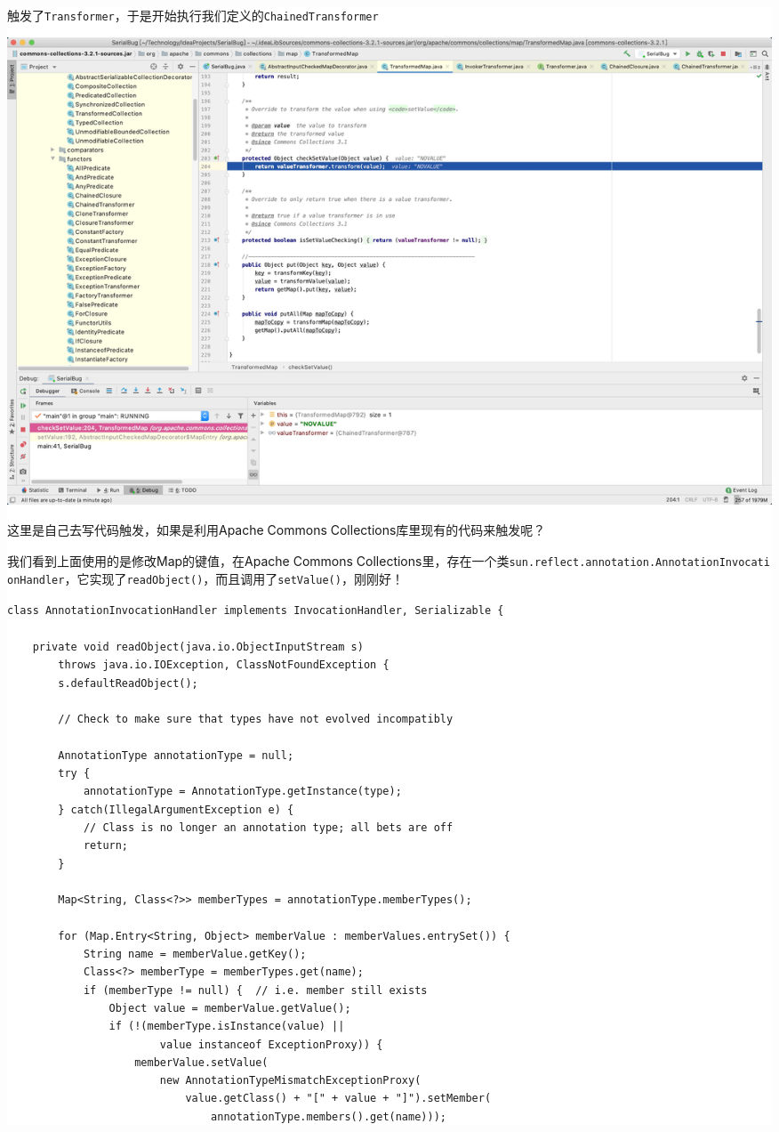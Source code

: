触发了`Transformer`，于是开始执行我们定义的`ChainedTransformer`

![IMAGE](/assets/resources/ED32EDEF6B19E2C3A7F439043E8EDCF8.jpg)

这里是自己去写代码触发，如果是利用Apache Commons Collections库里现有的代码来触发呢？

我们看到上面使用的是修改Map的键值，在Apache Commons Collections里，存在一个类`sun.reflect.annotation.AnnotationInvocationHandler`，它实现了`readObject()`，而且调用了`setValue()`，刚刚好！
```
class AnnotationInvocationHandler implements InvocationHandler, Serializable {

    private void readObject(java.io.ObjectInputStream s)
        throws java.io.IOException, ClassNotFoundException {
        s.defaultReadObject();
    
        // Check to make sure that types have not evolved incompatibly
     
        AnnotationType annotationType = null;
        try {
            annotationType = AnnotationType.getInstance(type);
        } catch(IllegalArgumentException e) {
            // Class is no longer an annotation type; all bets are off
            return;
        }
     
        Map<String, Class<?>> memberTypes = annotationType.memberTypes();
    
        for (Map.Entry<String, Object> memberValue : memberValues.entrySet()) {
            String name = memberValue.getKey();
            Class<?> memberType = memberTypes.get(name);
            if (memberType != null) {  // i.e. member still exists
                Object value = memberValue.getValue();
                if (!(memberType.isInstance(value) ||
                        value instanceof ExceptionProxy)) {
                    memberValue.setValue(
                        new AnnotationTypeMismatchExceptionProxy(
                            value.getClass() + "[" + value + "]").setMember(
                                annotationType.members().get(name)));
```